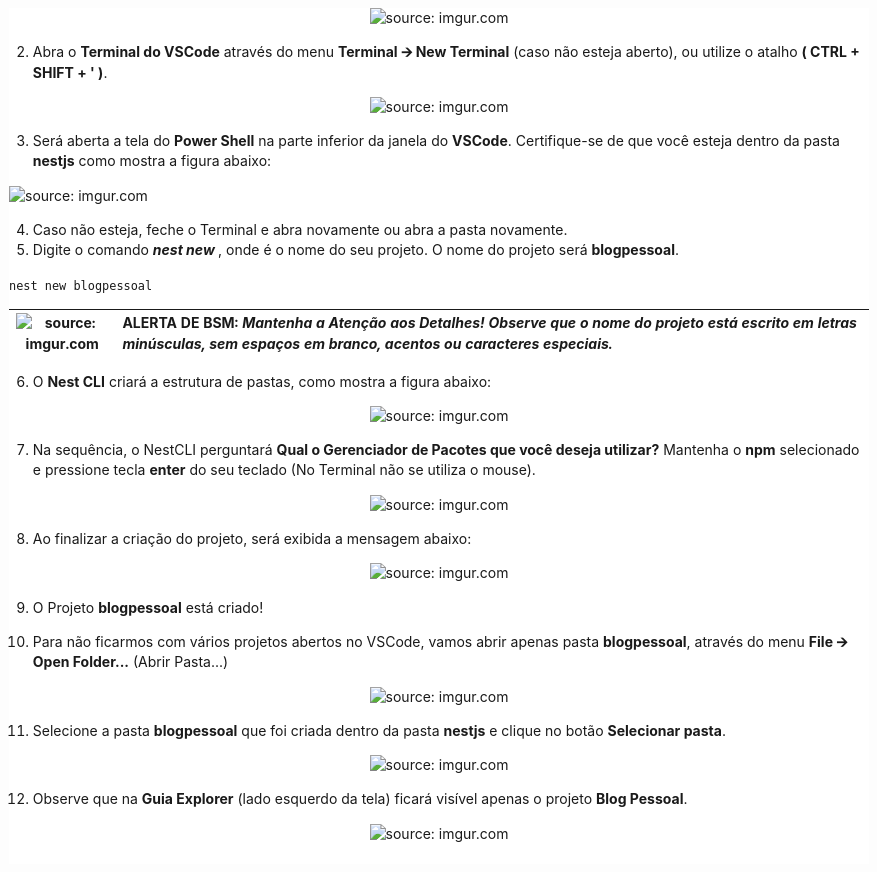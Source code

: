 <div align="center"><img src="https://i.imgur.com/TgvVW26.png" title="source: imgur.com" /></div>

2. Abra o **Terminal do VSCode** através do menu **Terminal 🡪 New Terminal** (caso não esteja aberto), ou utilize o atalho **( CTRL + SHIFT + ' )**. 

<div align="center"><img src="https://i.imgur.com/4rdobXK.png?1" title="source: imgur.com" /></div>

3. Será aberta a tela do **Power Shell** na parte inferior da janela do **VSCode**. Certifique-se de que você esteja dentro da pasta **nestjs** como mostra a figura abaixo:

<div><img src="https://i.imgur.com/SdFWNCZ.png" title="source: imgur.com" /></div>

4. Caso não esteja, feche o Terminal e abra novamente ou abra a pasta novamente.
5. Digite o comando ***nest new <nome do projeto>***, onde <nome do projeto> é o nome do seu projeto. O nome do projeto será **blogpessoal**. 

```bash
nest new blogpessoal
```

| <img src="https://i.imgur.com/vVDBDG0.png" title="source: imgur.com" width="150px"/> | <div align="left"> **ALERTA DE BSM:** *Mantenha a Atenção aos Detalhes! Observe que o nome do projeto está escrito em letras minúsculas, sem espaços em branco, acentos ou caracteres especiais.* </div> |
| ------------------------------------------------------------ | ------------------------------------------------------------ |

6. O **Nest CLI** criará a estrutura de pastas, como mostra a figura abaixo:

<div align="center"><img src="https://i.imgur.com/zTloJ5J.png" title="source: imgur.com" /></div>

7. Na sequência, o NestCLI perguntará **Qual o Gerenciador de Pacotes que você deseja utilizar?** Mantenha o **npm** selecionado e pressione tecla **enter** do seu teclado (No Terminal não se utiliza o mouse).

<div align="center"><img src="https://i.imgur.com/uvo9mbB.png" title="source: imgur.com" /></div>

8. Ao finalizar a criação do projeto, será exibida a mensagem abaixo:

<div align="center"><img src="https://i.imgur.com/kCQbElH.png" title="source: imgur.com" /></div>

9. O Projeto **blogpessoal** está criado!

10. Para não ficarmos com vários projetos abertos no VSCode, vamos abrir apenas pasta **blogpessoal**, através do menu **File 🡪 Open Folder...** (Abrir Pasta...)

<div align="center"><img src="https://i.imgur.com/l9KGMpo.png" title="source: imgur.com" /></div>

11. Selecione a pasta **blogpessoal** que foi criada dentro da pasta **nestjs** e clique no botão **Selecionar pasta**.

<div align="center"><img src="https://i.imgur.com/mQLtm9L.png" title="source: imgur.com" /></div>

12. Observe que na **Guia Explorer** (lado esquerdo da tela) ficará visível apenas o projeto **Blog Pessoal**.

<div align="center"><img src="https://i.imgur.com/D75uaF2.png" title="source: imgur.com" /></div>

<br />
